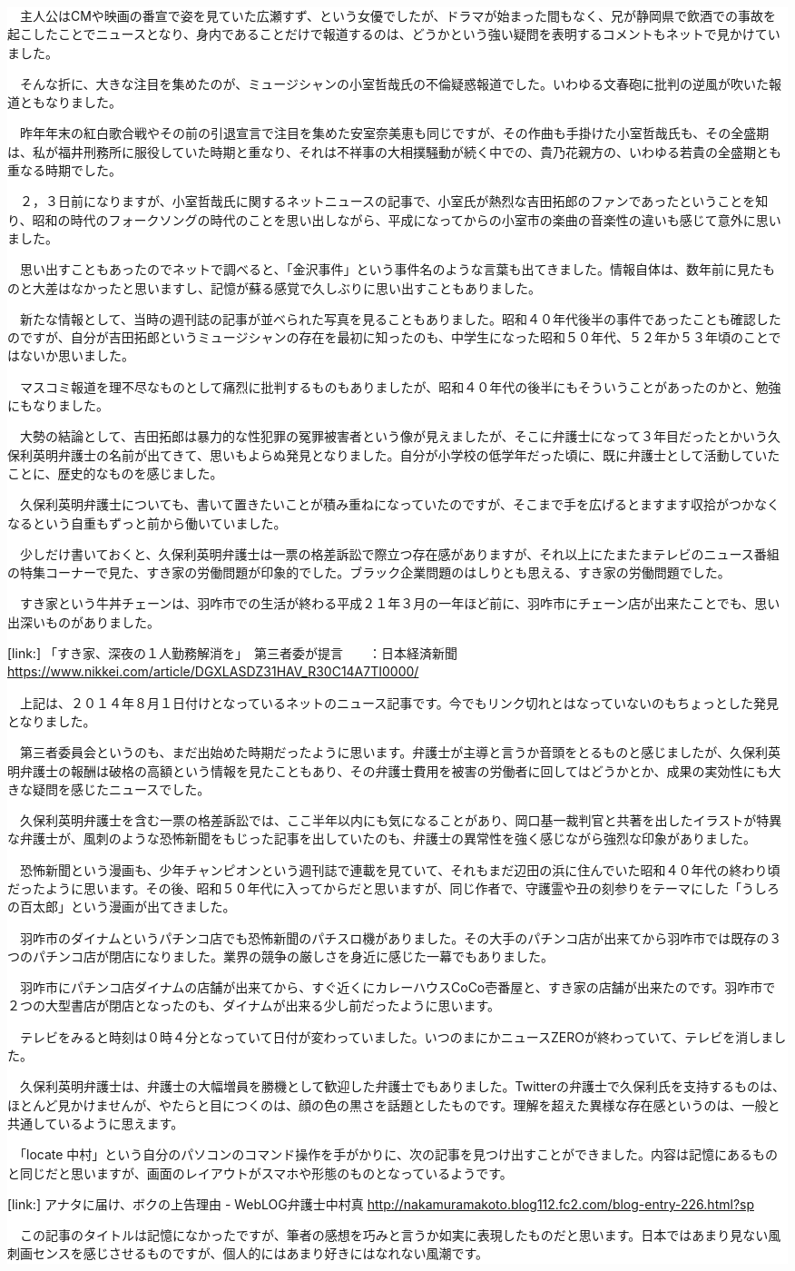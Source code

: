 　主人公はCMや映画の番宣で姿を見ていた広瀬すず、という女優でしたが、ドラマが始まった間もなく、兄が静岡県で飲酒での事故を起こしたことでニュースとなり、身内であることだけで報道するのは、どうかという強い疑問を表明するコメントもネットで見かけていました。

　そんな折に、大きな注目を集めたのが、ミュージシャンの小室哲哉氏の不倫疑惑報道でした。いわゆる文春砲に批判の逆風が吹いた報道ともなりました。

　昨年年末の紅白歌合戦やその前の引退宣言で注目を集めた安室奈美恵も同じですが、その作曲も手掛けた小室哲哉氏も、その全盛期は、私が福井刑務所に服役していた時期と重なり、それは不祥事の大相撲騒動が続く中での、貴乃花親方の、いわゆる若貴の全盛期とも重なる時期でした。

　２，３日前になりますが、小室哲哉氏に関するネットニュースの記事で、小室氏が熱烈な吉田拓郎のファンであったということを知り、昭和の時代のフォークソングの時代のことを思い出しながら、平成になってからの小室市の楽曲の音楽性の違いも感じて意外に思いました。

　思い出すこともあったのでネットで調べると、「金沢事件」という事件名のような言葉も出てきました。情報自体は、数年前に見たものと大差はなかったと思いますし、記憶が蘇る感覚で久しぶりに思い出すこともありました。

　新たな情報として、当時の週刊誌の記事が並べられた写真を見ることもありました。昭和４０年代後半の事件であったことも確認したのですが、自分が吉田拓郎というミュージシャンの存在を最初に知ったのも、中学生になった昭和５０年代、５２年か５３年頃のことではないか思いました。

　マスコミ報道を理不尽なものとして痛烈に批判するものもありましたが、昭和４０年代の後半にもそういうことがあったのかと、勉強にもなりました。

　大勢の結論として、吉田拓郎は暴力的な性犯罪の冤罪被害者という像が見えましたが、そこに弁護士になって３年目だったとかいう久保利英明弁護士の名前が出てきて、思いもよらぬ発見となりました。自分が小学校の低学年だった頃に、既に弁護士として活動していたことに、歴史的なものを感じました。

　久保利英明弁護士についても、書いて置きたいことが積み重ねになっていたのですが、そこまで手を広げるとますます収拾がつかなくなるという自重もずっと前から働いていました。

　少しだけ書いておくと、久保利英明弁護士は一票の格差訴訟で際立つ存在感がありますが、それ以上にたまたまテレビのニュース番組の特集コーナーで見た、すき家の労働問題が印象的でした。ブラック企業問題のはしりとも思える、すき家の労働問題でした。

　すき家という牛丼チェーンは、羽咋市での生活が終わる平成２１年３月の一年ほど前に、羽咋市にチェーン店が出来たことでも、思い出深いものがありました。

[link:]  「すき家、深夜の１人勤務解消を」　第三者委が提言　　：日本経済新聞 https://www.nikkei.com/article/DGXLASDZ31HAV_R30C14A7TI0000/

　上記は、２０１４年８月１日付けとなっているネットのニュース記事です。今でもリンク切れとはなっていないのもちょっとした発見となりました。

　第三者委員会というのも、まだ出始めた時期だったように思います。弁護士が主導と言うか音頭をとるものと感じましたが、久保利英明弁護士の報酬は破格の高額という情報を見たこともあり、その弁護士費用を被害の労働者に回してはどうかとか、成果の実効性にも大きな疑問を感じたニュースでした。

　久保利英明弁護士を含む一票の格差訴訟では、ここ半年以内にも気になることがあり、岡口基一裁判官と共著を出したイラストが特異な弁護士が、風刺のような恐怖新聞をもじった記事を出していたのも、弁護士の異常性を強く感じながら強烈な印象がありました。

　恐怖新聞という漫画も、少年チャンピオンという週刊誌で連載を見ていて、それもまだ辺田の浜に住んでいた昭和４０年代の終わり頃だったように思います。その後、昭和５０年代に入ってからだと思いますが、同じ作者で、守護霊や丑の刻参りをテーマにした「うしろの百太郎」という漫画が出てきました。

　羽咋市のダイナムというパチンコ店でも恐怖新聞のパチスロ機がありました。その大手のパチンコ店が出来てから羽咋市では既存の３つのパチンコ店が閉店になりました。業界の競争の厳しさを身近に感じた一幕でもありました。

　羽咋市にパチンコ店ダイナムの店舗が出来てから、すぐ近くにカレーハウスCoCo壱番屋と、すき家の店舗が出来たのです。羽咋市で２つの大型書店が閉店となったのも、ダイナムが出来る少し前だったように思います。

　テレビをみると時刻は０時４分となっていて日付が変わっていました。いつのまにかニュースZEROが終わっていて、テレビを消しました。

　久保利英明弁護士は、弁護士の大幅増員を勝機として歓迎した弁護士でもありました。Twitterの弁護士で久保利氏を支持するものは、ほとんど見かけませんが、やたらと目につくのは、顔の色の黒さを話題としたものです。理解を超えた異様な存在感というのは、一般と共通しているように思えます。

　「locate 中村」という自分のパソコンのコマンド操作を手がかりに、次の記事を見つけ出すことができました。内容は記憶にあるものと同じだと思いますが、画面のレイアウトがスマホや形態のものとなっているようです。

[link:] アナタに届け、ボクの上告理由 - WebLOG弁護士中村真 http://nakamuramakoto.blog112.fc2.com/blog-entry-226.html?sp

　この記事のタイトルは記憶になかったですが、筆者の感想を巧みと言うか如実に表現したものだと思います。日本ではあまり見ない風刺画センスを感じさせるものですが、個人的にはあまり好きにはなれない風潮です。
